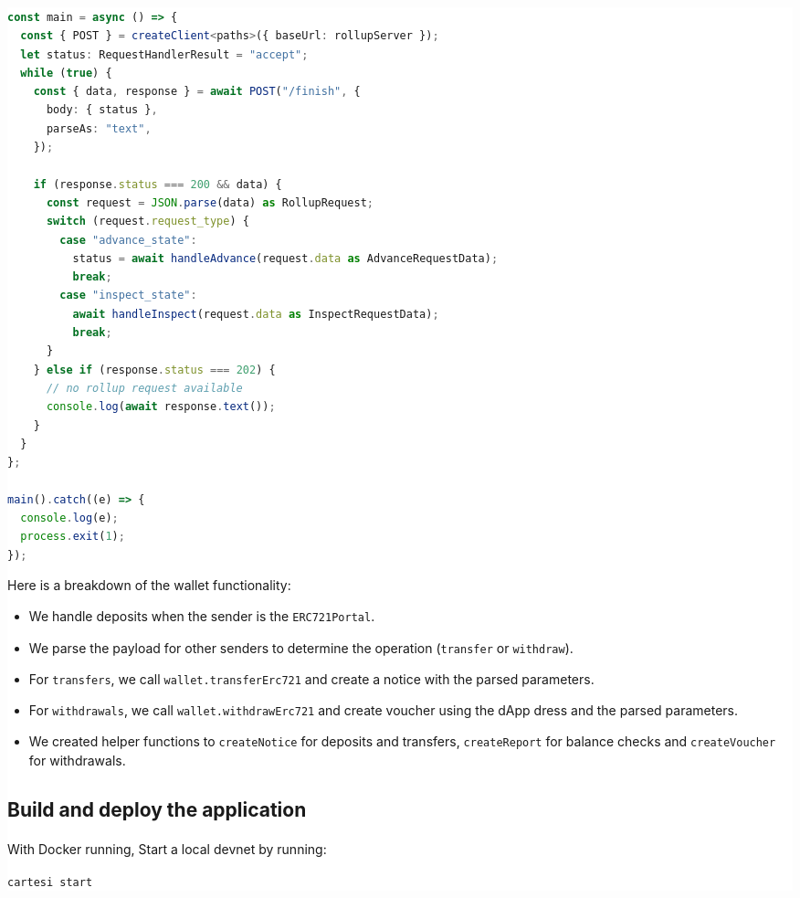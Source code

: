 ```typescript
const main = async () => {
  const { POST } = createClient<paths>({ baseUrl: rollupServer });
  let status: RequestHandlerResult = "accept";
  while (true) {
    const { data, response } = await POST("/finish", {
      body: { status },
      parseAs: "text",
    });

    if (response.status === 200 && data) {
      const request = JSON.parse(data) as RollupRequest;
      switch (request.request_type) {
        case "advance_state":
          status = await handleAdvance(request.data as AdvanceRequestData);
          break;
        case "inspect_state":
          await handleInspect(request.data as InspectRequestData);
          break;
      }
    } else if (response.status === 202) {
      // no rollup request available
      console.log(await response.text());
    }
  }
};

main().catch((e) => {
  console.log(e);
  process.exit(1);
});
```

Here is a breakdown of the wallet functionality:

- We handle deposits when the sender is the `ERC721Portal`.

- We parse the payload for other senders to determine the operation (`transfer` or `withdraw`).

- For `transfers`, we call `wallet.transferErc721` and create a notice with the parsed parameters.

- For `withdrawals`, we call `wallet.withdrawErc721` and create voucher using the dApp dress and the parsed parameters.

- We created helper functions to `createNotice` for deposits and transfers, `createReport` for balance checks and `createVoucher` for withdrawals.

## Build and deploy the application

With Docker running, Start a local devnet by running:

```shell
cartesi start
```
